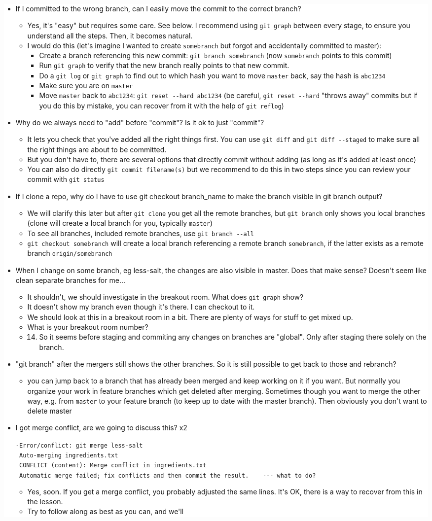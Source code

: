 - If I committed to the wrong branch, can I easily move the commit to the correct branch?
    - Yes, it's "easy" but requires some care.  See below.  I recommend using `git graph` between every stage, to ensure you understand all the steps.  Then, it becomes natural.
    - I would do this (let's imagine I wanted to create `somebranch` but forgot and accidentally committed to master):
      - Create a branch referencing this new commit: `git branch somebranch` (now `somebranch` points to this commit)
      - Run `git graph` to verify that the new branch really points to that new commit.
      - Do a `git log` or `git graph` to find out to which hash you want to move `master` back, say the hash is `abc1234`
      - Make sure you are on `master`
      - Move `master` back to `abc1234`: `git reset --hard abc1234` (be careful, `git reset --hard` "throws away" commits but if you do this by mistake, you can recover from it with the help of `git reflog`)

- Why do we always need to "add" before "commit"? Is it ok to just "commit"?
    - It lets you check that you've added all the right things first.  You can use `git diff` and `git diff --staged` to make sure all the right things are about to be committed.
    - But you don't have to, there are several options that directly commit without adding (as long as it's added at least once)
    - You can also do directly `git commit filename(s)` but we recommend to do this in two steps since you can review your commit with `git status`

- If I clone a repo, why do I have to use git checkout branch_name to make the branch visible in git branch output?
  - We will clarify this later but after `git clone` you get all the remote branches, but `git branch` only shows you local branches (clone will create a local branch for you, typically `master`)
  - To see all branches, included remote branches, use `git branch --all`
  - `git checkout somebranch` will create a local branch referencing a remote branch `somebranch`, if the latter exists as a remote branch `origin/somebranch`

- When I change on some branch, eg less-salt, the changes are also visible in master. Does that make sense? Doesn't seem like clean separate branches for me...
    - It shouldn't, we should investigate in the breakout room.  What does `git graph` show?
    - It doesn't show my branch even though it's there. I can checkout to it.
    - We should look at this in a breakout room in a bit.  There are plenty of ways for stuff to get mixed up.
    - What is your breakout room number?
    - 14. So it seems before staging and commiting any changes on branches are "global". Only after staging there solely on the branch.

- "git branch" after the mergers still shows the other branches. So it is still possible to get back to those and rebranch?
  - you can jump back to a branch that has already been merged and keep working on it if you want. But normally you organize your work in feature branches which get deleted after merging. Sometimes though you want to merge the other way, e.g. from `master` to your feature branch (to keep up to date with the master branch). Then obviously you don't want to delete master

- I got merge conflict, are we going to discuss this? x2
  ```
  -Error/conflict: git merge less-salt
   Auto-merging ingredients.txt
   CONFLICT (content): Merge conflict in ingredients.txt
   Automatic merge failed; fix conflicts and then commit the result.    --- what to do?
   ```
    - Yes, soon.  If you get a merge conflict, you probably adjusted the same lines.  It's OK, there is a way to recover from this in the lesson.
    - Try to follow along as best as you can, and we'll
